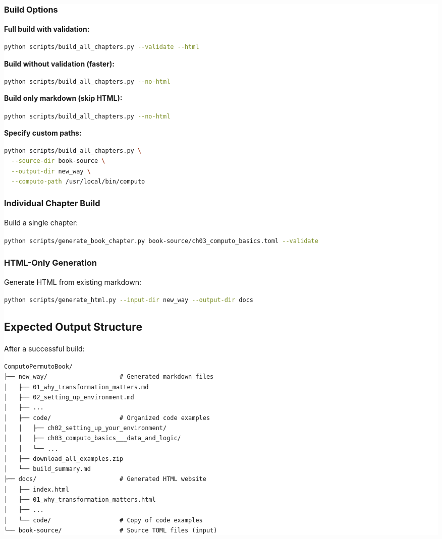 ### Build Options

**Full build with validation:**
```bash
python scripts/build_all_chapters.py --validate --html
```

**Build without validation (faster):**
```bash
python scripts/build_all_chapters.py --no-html
```

**Build only markdown (skip HTML):**
```bash
python scripts/build_all_chapters.py --no-html
```

**Specify custom paths:**
```bash
python scripts/build_all_chapters.py \
  --source-dir book-source \
  --output-dir new_way \
  --computo-path /usr/local/bin/computo
```

### Individual Chapter Build

Build a single chapter:

```bash
python scripts/generate_book_chapter.py book-source/ch03_computo_basics.toml --validate
```

### HTML-Only Generation

Generate HTML from existing markdown:

```bash
python scripts/generate_html.py --input-dir new_way --output-dir docs
```

## Expected Output Structure

After a successful build:

```
ComputoPermutoBook/
├── new_way/                    # Generated markdown files
│   ├── 01_why_transformation_matters.md
│   ├── 02_setting_up_environment.md
│   ├── ...
│   ├── code/                   # Organized code examples
│   │   ├── ch02_setting_up_your_environment/
│   │   ├── ch03_computo_basics___data_and_logic/
│   │   └── ...
│   ├── download_all_examples.zip
│   └── build_summary.md
├── docs/                       # Generated HTML website
│   ├── index.html
│   ├── 01_why_transformation_matters.html
│   ├── ...
│   └── code/                   # Copy of code examples
└── book-source/                # Source TOML files (input)
```
